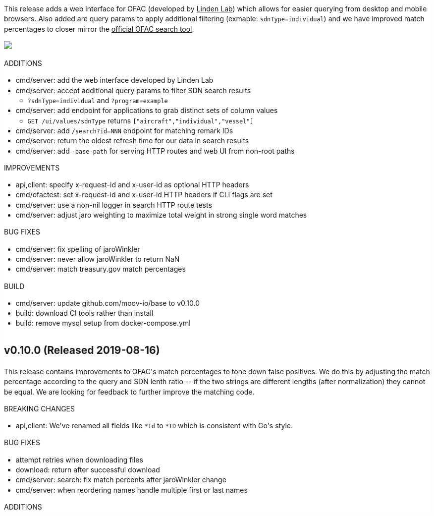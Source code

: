This release adds a web interface for OFAC (developed by [Linden Lab](https://www.lindenlab.com/)) which allows for easier querying from desktop and mobile browsers. Also added are query params to apply additional filtering (exmaple: `sdnType=individual`) and we have improved match percentages to closer mirror the [official OFAC search tool](https://sanctionssearch.ofac.treas.gov/).

![](docs/images/webui.png)

ADDITIONS

- cmd/server: add the web interface developed by Linden Lab
- cmd/server: accept additional query params to filter SDN search results
  - `?sdnType=individual` and `?program=example`
- cmd/server: add endpoint for applications to grab distinct sets of column values
  - `GET /ui/values/sdnType` returns `["aircraft","individual","vessel"]`
- cmd/server: add `/search?id=NNN` endpoint for matching remark IDs
- cmd/server: return the oldest refresh time for our data in search results
- cmd/server: add `-base-path` for serving HTTP routes and web UI from non-root paths

IMPROVEMENTS

- api,client: specify x-request-id and x-user-id as optional HTTP headers
- cmd/ofactest: set x-request-id and x-user-id HTTP headers if CLI flags are set
- cmd/server: use a non-nil logger in search HTTP route tests
- cmd/server: adjust jaro weighting to maximize total weight in strong single word matches

BUG FIXES

- cmd/server: fix spelling of jaroWinkler
- cmd/server: never allow jaroWinkler to return NaN
- cmd/server: match treasury.gov match percentages

BUILD

- cmd/server: update github.com/moov-io/base to v0.10.0
- build: download CI tools rather than install
- build: remove mysql setup from docker-compose.yml

## v0.10.0 (Released 2019-08-16)

This release contains improvements to OFAC's match percentages to tone down false positives. We do this by adjusting the match percentage according to the query and SDN lenth ratio -- if the two strings are different lengths (after normalization) they cannot be equal. We are looking for feedback to further improve the matching code.

BREAKING CHANGES

- api,client: We've renamed all fields like `*Id` to `*ID` which is consistent with Go's style.

BUG FIXES

- attempt retries when downloading files
- download: return after successful download
- cmd/server: search: fix match percents after jaroWinkler change
- cmd/server: when reordering names handle multiple first or last names

ADDITIONS
